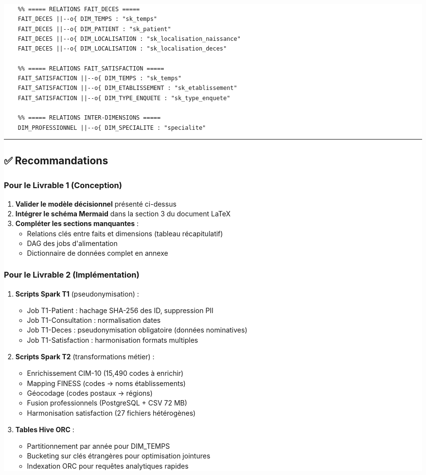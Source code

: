 ```mermaid
    %% ===== RELATIONS FAIT_DECES =====
    FAIT_DECES ||--o{ DIM_TEMPS : "sk_temps"
    FAIT_DECES ||--o{ DIM_PATIENT : "sk_patient"
    FAIT_DECES ||--o{ DIM_LOCALISATION : "sk_localisation_naissance"
    FAIT_DECES ||--o{ DIM_LOCALISATION : "sk_localisation_deces"

    %% ===== RELATIONS FAIT_SATISFACTION =====
    FAIT_SATISFACTION ||--o{ DIM_TEMPS : "sk_temps"
    FAIT_SATISFACTION ||--o{ DIM_ETABLISSEMENT : "sk_etablissement"
    FAIT_SATISFACTION ||--o{ DIM_TYPE_ENQUETE : "sk_type_enquete"

    %% ===== RELATIONS INTER-DIMENSIONS =====
    DIM_PROFESSIONNEL ||--o{ DIM_SPECIALITE : "specialite"
```


---

## ✅ Recommandations

### Pour le Livrable 1 (Conception)

1. **Valider le modèle décisionnel** présenté ci-dessus
2. **Intégrer le schéma Mermaid** dans la section 3 du document LaTeX
3. **Compléter les sections manquantes** :
   - Relations clés entre faits et dimensions (tableau récapitulatif)
   - DAG des jobs d'alimentation
   - Dictionnaire de données complet en annexe

### Pour le Livrable 2 (Implémentation)

1. **Scripts Spark T1** (pseudonymisation) :
   - Job T1-Patient : hachage SHA-256 des ID, suppression PII
   - Job T1-Consultation : normalisation dates
   - Job T1-Deces : pseudonymisation obligatoire (données nominatives)
   - Job T1-Satisfaction : harmonisation formats multiples

2. **Scripts Spark T2** (transformations métier) :
   - Enrichissement CIM-10 (15,490 codes à enrichir)
   - Mapping FINESS (codes → noms établissements)
   - Géocodage (codes postaux → régions)
   - Fusion professionnels (PostgreSQL + CSV 72 MB)
   - Harmonisation satisfaction (27 fichiers hétérogènes)

3. **Tables Hive ORC** :
   - Partitionnement par année pour DIM_TEMPS
   - Bucketing sur clés étrangères pour optimisation jointures
   - Indexation ORC pour requêtes analytiques rapides

